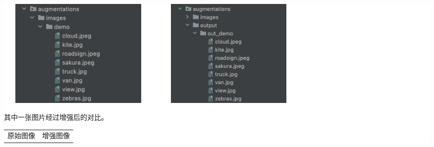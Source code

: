 <img src="./perceptron/augmentations/images/doc/IO_1.png" width=300 height=200 />      <img src="./perceptron/augmentations/images/doc/IO_2.png" width=300 height=200 />

其中一张图片经过增强后的对比。
<table>
  <tr>
    <td align="center">原始图像</td>
    <td align="center">增强图像</td>
</tr>
  